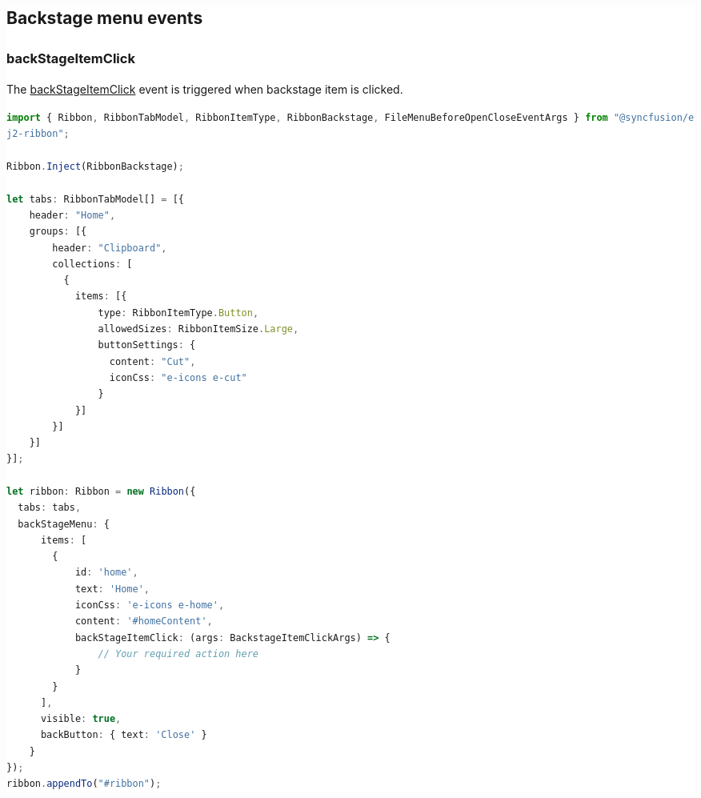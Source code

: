## Backstage menu events

### backStageItemClick

The [backStageItemClick](../api/ribbon/backstageItem/#backstageitemclick) event is triggered when backstage item is clicked.

```typescript
import { Ribbon, RibbonTabModel, RibbonItemType, RibbonBackstage, FileMenuBeforeOpenCloseEventArgs } from "@syncfusion/ej2-ribbon";

Ribbon.Inject(RibbonBackstage);

let tabs: RibbonTabModel[] = [{
    header: "Home",
    groups: [{
        header: "Clipboard",
        collections: [
          {
            items: [{
                type: RibbonItemType.Button,
                allowedSizes: RibbonItemSize.Large,
                buttonSettings: {
                  content: "Cut",
                  iconCss: "e-icons e-cut"
                }
            }]
        }]
    }]
}];

let ribbon: Ribbon = new Ribbon({
  tabs: tabs,
  backStageMenu: {
      items: [
        { 
            id: 'home', 
            text: 'Home', 
            iconCss: 'e-icons e-home', 
            content: '#homeContent',
            backStageItemClick: (args: BackstageItemClickArgs) => {
                // Your required action here
            } 
        }
      ],
      visible: true,
      backButton: { text: 'Close' }
    }
});
ribbon.appendTo("#ribbon");
```